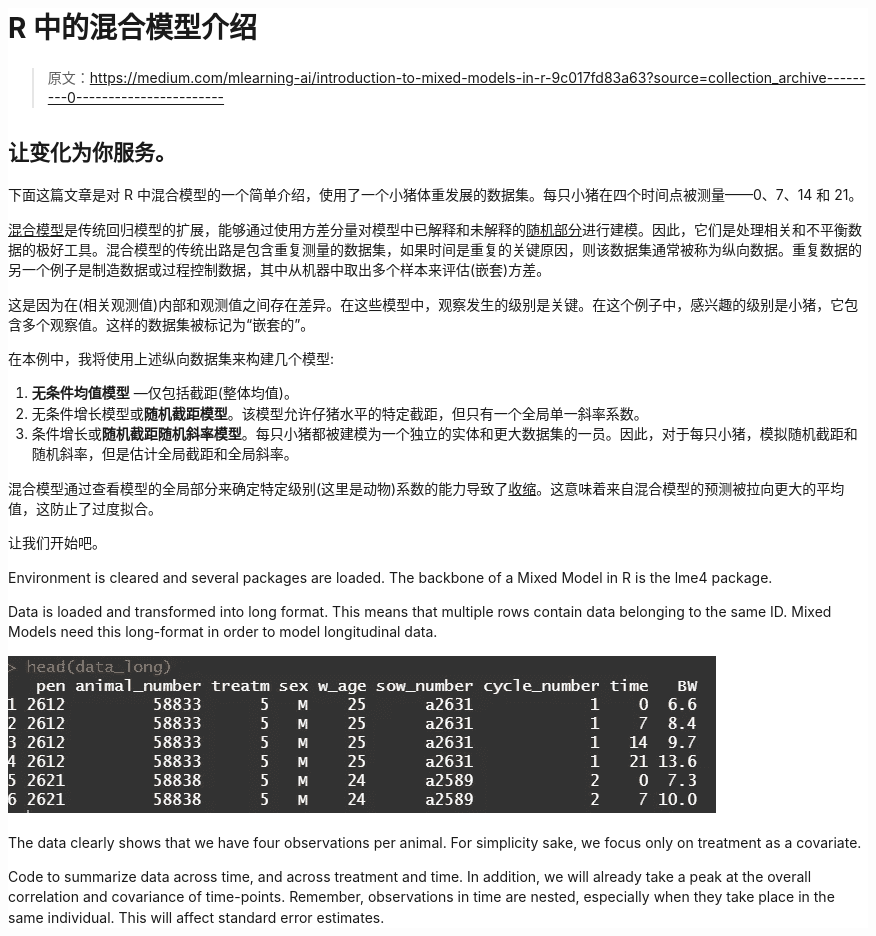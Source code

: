 # R 中的混合模型介绍

> 原文：<https://medium.com/mlearning-ai/introduction-to-mixed-models-in-r-9c017fd83a63?source=collection_archive---------0----------------------->

## 让变化为你服务。

下面这篇文章是对 R 中混合模型的一个简单介绍，使用了一个小猪体重发展的数据集。每只小猪在四个时间点被测量——0、7、14 和 21。

[混合模型](https://en.wikipedia.org/wiki/Mixed_model)是传统回归模型的扩展，能够通过使用方差分量对模型中已解释和未解释的[随机部分](/@marc.jacobs012/randomness-in-mixed-models-8b7affd8a7c4)进行建模。因此，它们是处理相关和不平衡数据的极好工具。混合模型的传统出路是包含重复测量的数据集，如果时间是重复的关键原因，则该数据集通常被称为纵向数据。重复数据的另一个例子是制造数据或过程控制数据，其中从机器中取出多个样本来评估(嵌套)方差。

这是因为在(相关观测值)内部和观测值之间存在差异。在这些模型中，观察发生的级别是关键。在这个例子中，感兴趣的级别是小猪，它包含多个观察值。这样的数据集被标记为“嵌套的”。

在本例中，我将使用上述纵向数据集来构建几个模型:

1.  **无条件均值模型** —仅包括截距(整体均值)。
2.  无条件增长模型或**随机截距模型**。该模型允许仔猪水平的特定截距，但只有一个全局单一斜率系数。
3.  条件增长或**随机截距随机斜率模型**。每只小猪都被建模为一个独立的实体和更大数据集的一员。因此，对于每只小猪，模拟随机截距和随机斜率，但是估计全局截距和全局斜率。

混合模型通过查看模型的全局部分来确定特定级别(这里是动物)系数的能力导致了[收缩](/@marc.jacobs012/blups-and-shrinkage-in-mixed-models-sas-3fbc6662fa6b)。这意味着来自混合模型的预测被拉向更大的平均值，这防止了过度拟合。

让我们开始吧。

Environment is cleared and several packages are loaded. The backbone of a Mixed Model in R is the lme4 package.

Data is loaded and transformed into long format. This means that multiple rows contain data belonging to the same ID. Mixed Models need this long-format in order to model longitudinal data.

![](img/14fab2d95a26b0a4b2b9475fb23e851c.png)

The data clearly shows that we have four observations per animal. For simplicity sake, we focus only on treatment as a covariate.

Code to summarize data across time, and across treatment and time. In addition, we will already take a peak at the overall correlation and covariance of time-points. Remember, observations in time are nested, especially when they take place in the same individual. This will affect standard error estimates.
